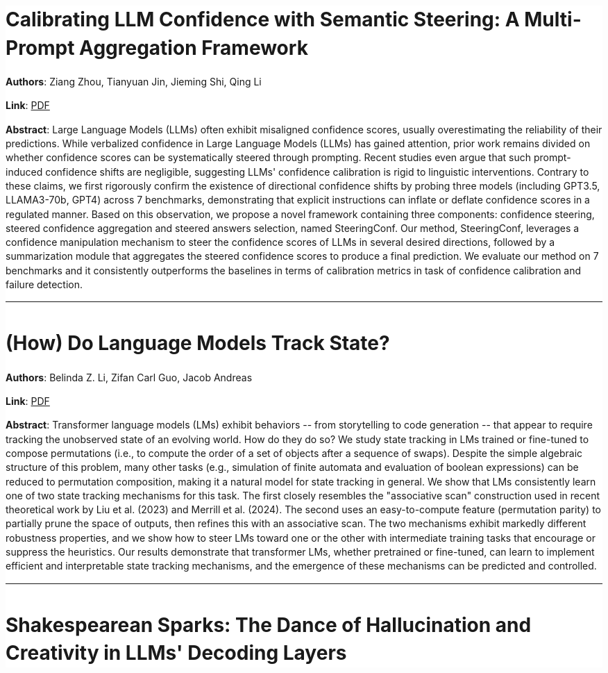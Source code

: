 # Calibrating LLM Confidence with Semantic Steering: A Multi-Prompt Aggregation Framework 

**Authors**: Ziang Zhou, Tianyuan Jin, Jieming Shi, Qing Li  

**Link**: [PDF](https://arxiv.org/pdf/2503.02863)  

**Abstract**: Large Language Models (LLMs) often exhibit misaligned confidence scores, usually overestimating the reliability of their predictions. While verbalized confidence in Large Language Models (LLMs) has gained attention, prior work remains divided on whether confidence scores can be systematically steered through prompting. Recent studies even argue that such prompt-induced confidence shifts are negligible, suggesting LLMs' confidence calibration is rigid to linguistic interventions. Contrary to these claims, we first rigorously confirm the existence of directional confidence shifts by probing three models (including GPT3.5, LLAMA3-70b, GPT4) across 7 benchmarks, demonstrating that explicit instructions can inflate or deflate confidence scores in a regulated manner. Based on this observation, we propose a novel framework containing three components: confidence steering, steered confidence aggregation and steered answers selection, named SteeringConf. Our method, SteeringConf, leverages a confidence manipulation mechanism to steer the confidence scores of LLMs in several desired directions, followed by a summarization module that aggregates the steered confidence scores to produce a final prediction. We evaluate our method on 7 benchmarks and it consistently outperforms the baselines in terms of calibration metrics in task of confidence calibration and failure detection. 

---
# (How) Do Language Models Track State? 

**Authors**: Belinda Z. Li, Zifan Carl Guo, Jacob Andreas  

**Link**: [PDF](https://arxiv.org/pdf/2503.02854)  

**Abstract**: Transformer language models (LMs) exhibit behaviors -- from storytelling to code generation -- that appear to require tracking the unobserved state of an evolving world. How do they do so? We study state tracking in LMs trained or fine-tuned to compose permutations (i.e., to compute the order of a set of objects after a sequence of swaps). Despite the simple algebraic structure of this problem, many other tasks (e.g., simulation of finite automata and evaluation of boolean expressions) can be reduced to permutation composition, making it a natural model for state tracking in general. We show that LMs consistently learn one of two state tracking mechanisms for this task. The first closely resembles the "associative scan" construction used in recent theoretical work by Liu et al. (2023) and Merrill et al. (2024). The second uses an easy-to-compute feature (permutation parity) to partially prune the space of outputs, then refines this with an associative scan. The two mechanisms exhibit markedly different robustness properties, and we show how to steer LMs toward one or the other with intermediate training tasks that encourage or suppress the heuristics. Our results demonstrate that transformer LMs, whether pretrained or fine-tuned, can learn to implement efficient and interpretable state tracking mechanisms, and the emergence of these mechanisms can be predicted and controlled. 

---
# Shakespearean Sparks: The Dance of Hallucination and Creativity in LLMs' Decoding Layers 
